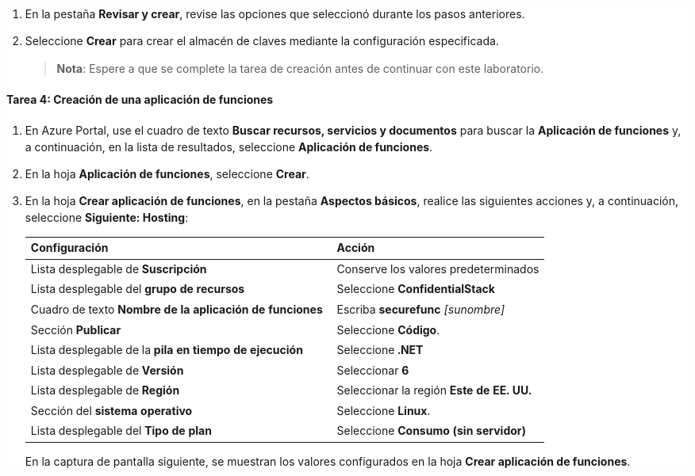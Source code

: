 1. En la pestaña **Revisar y crear**, revise las opciones que seleccionó durante los pasos anteriores.

1. Seleccione **Crear** para crear el almacén de claves mediante la configuración especificada.

    > **Nota**: Espere a que se complete la tarea de creación antes de continuar con este laboratorio.

#### <a name="task-4-create-a-function-app"></a>Tarea 4: Creación de una aplicación de funciones

1. En Azure Portal, use el cuadro de texto **Buscar recursos, servicios y documentos** para buscar la **Aplicación de funciones** y, a continuación, en la lista de resultados, seleccione **Aplicación de funciones**.

1. En la hoja **Aplicación de funciones**, seleccione **Crear**.

1. En la hoja **Crear aplicación de funciones**, en la pestaña **Aspectos básicos**, realice las siguientes acciones y, a continuación, seleccione **Siguiente: Hosting**:

    | Configuración | Acción |
    | -- | -- |
    | Lista desplegable de **Suscripción** | Conserve los valores predeterminados |
    | Lista desplegable del **grupo de recursos** | Seleccione **ConfidentialStack** |
    | Cuadro de texto **Nombre de la aplicación de funciones**  | Escriba **securefunc** _[sunombre]_ |
    | Sección **Publicar** | Seleccione **Código**. |
    | Lista desplegable de la **pila en tiempo de ejecución** | Seleccione **.NET** |
    | Lista desplegable de **Versión** | Seleccionar **6** |
    | Lista desplegable de **Región** | Seleccionar la región **Este de EE. UU.** |
    | Sección del **sistema operativo** | Seleccione **Linux**. |
    | Lista desplegable del **Tipo de plan** | Seleccione **Consumo (sin servidor)** |

    En la captura de pantalla siguiente, se muestran los valores configurados en la hoja **Crear aplicación de funciones**.
